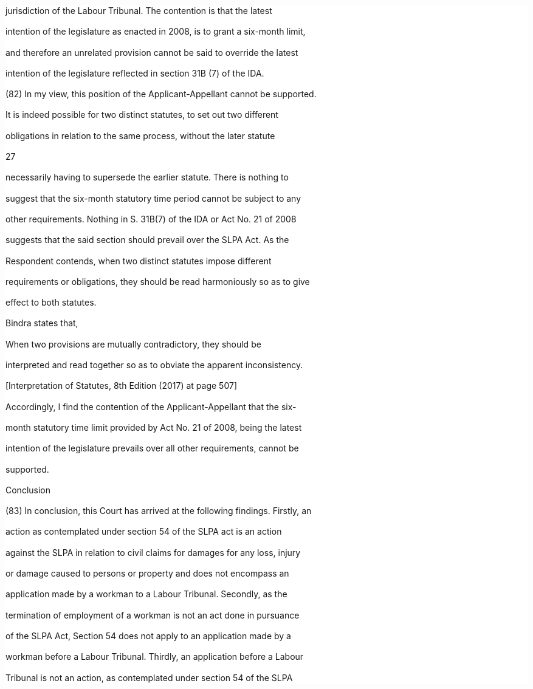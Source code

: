 jurisdiction of the Labour Tribunal. The contention is that the latest

intention of the legislature as enacted in 2008, is to grant a six-month limit,

and therefore an unrelated provision cannot be said to override the latest

intention of the legislature reflected in section 31B (7) of the IDA.

(82) In my view, this position of the Applicant-Appellant cannot be supported.

It is indeed possible for two distinct statutes, to set out two different

obligations in relation to the same process, without the later statute

27

necessarily having to supersede the earlier statute. There is nothing to

suggest that the six-month statutory time period cannot be subject to any

other requirements. Nothing in S. 31B(7) of the IDA or Act No. 21 of 2008

suggests that the said section should prevail over the SLPA Act. As the

Respondent contends, when two distinct statutes impose different

requirements or obligations, they should be read harmoniously so as to give

effect to both statutes.

Bindra states that,

When two provisions are mutually contradictory, they should be

interpreted and read together so as to obviate the apparent inconsistency.

[Interpretation of Statutes, 8th Edition (2017) at page 507]

Accordingly, I find the contention of the Applicant-Appellant that the six-

month statutory time limit provided by Act No. 21 of 2008, being the latest

intention of the legislature prevails over all other requirements, cannot be

supported.

Conclusion

(83) In conclusion, this Court has arrived at the following findings. Firstly, an

action as contemplated under section 54 of the SLPA act is an action

against the SLPA in relation to civil claims for damages for any loss, injury

or damage caused to persons or property and does not encompass an

application made by a workman to a Labour Tribunal. Secondly, as the

termination of employment of a workman is not an act done in pursuance

of the SLPA Act, Section 54 does not apply to an application made by a

workman before a Labour Tribunal. Thirdly, an application before a Labour

Tribunal is not an action, as contemplated under section 54 of the SLPA

